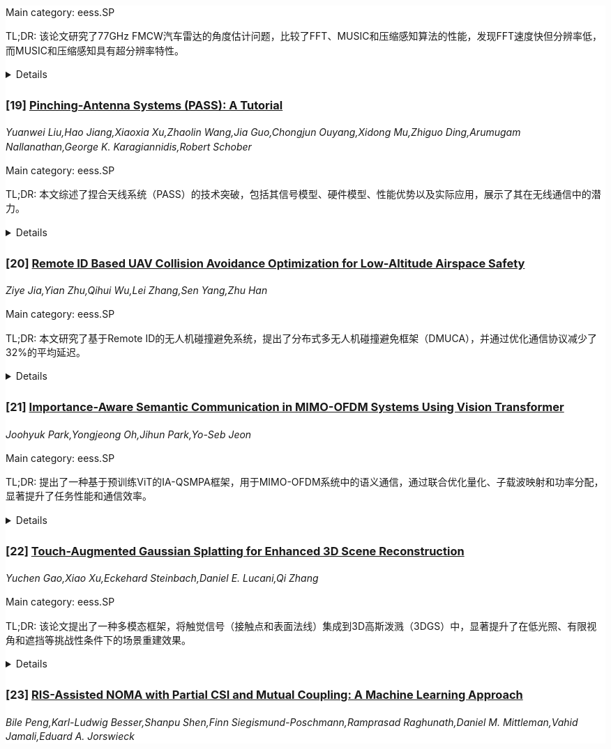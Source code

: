 Main category: eess.SP

TL;DR: 该论文研究了77GHz FMCW汽车雷达的角度估计问题，比较了FFT、MUSIC和压缩感知算法的性能，发现FFT速度快但分辨率低，而MUSIC和压缩感知具有超分辨率特性。


<details><summary>Details</summary></details>


### [19] [Pinching-Antenna Systems (PASS): A Tutorial](https://arxiv.org/abs/2508.07572)
*Yuanwei Liu,Hao Jiang,Xiaoxia Xu,Zhaolin Wang,Jia Guo,Chongjun Ouyang,Xidong Mu,Zhiguo Ding,Arumugam Nallanathan,George K. Karagiannidis,Robert Schober*

Main category: eess.SP

TL;DR: 本文综述了捏合天线系统（PASS）的技术突破，包括其信号模型、硬件模型、性能优势以及实际应用，展示了其在无线通信中的潜力。


<details><summary>Details</summary></details>


### [20] [Remote ID Based UAV Collision Avoidance Optimization for Low-Altitude Airspace Safety](https://arxiv.org/abs/2508.07651)
*Ziye Jia,Yian Zhu,Qihui Wu,Lei Zhang,Sen Yang,Zhu Han*

Main category: eess.SP

TL;DR: 本文研究了基于Remote ID的无人机碰撞避免系统，提出了分布式多无人机碰撞避免框架（DMUCA），并通过优化通信协议减少了32%的平均延迟。


<details><summary>Details</summary></details>


### [21] [Importance-Aware Semantic Communication in MIMO-OFDM Systems Using Vision Transformer](https://arxiv.org/abs/2508.07696)
*Joohyuk Park,Yongjeong Oh,Jihun Park,Yo-Seb Jeon*

Main category: eess.SP

TL;DR: 提出了一种基于预训练ViT的IA-QSMPA框架，用于MIMO-OFDM系统中的语义通信，通过联合优化量化、子载波映射和功率分配，显著提升了任务性能和通信效率。


<details><summary>Details</summary></details>


### [22] [Touch-Augmented Gaussian Splatting for Enhanced 3D Scene Reconstruction](https://arxiv.org/abs/2508.07717)
*Yuchen Gao,Xiao Xu,Eckehard Steinbach,Daniel E. Lucani,Qi Zhang*

Main category: eess.SP

TL;DR: 该论文提出了一种多模态框架，将触觉信号（接触点和表面法线）集成到3D高斯泼溅（3DGS）中，显著提升了在低光照、有限视角和遮挡等挑战性条件下的场景重建效果。


<details><summary>Details</summary></details>


### [23] [RIS-Assisted NOMA with Partial CSI and Mutual Coupling: A Machine Learning Approach](https://arxiv.org/abs/2508.07909)
*Bile Peng,Karl-Ludwig Besser,Shanpu Shen,Finn Siegismund-Poschmann,Ramprasad Raghunath,Daniel M. Mittleman,Vahid Jamali,Eduard A. Jorswieck*
